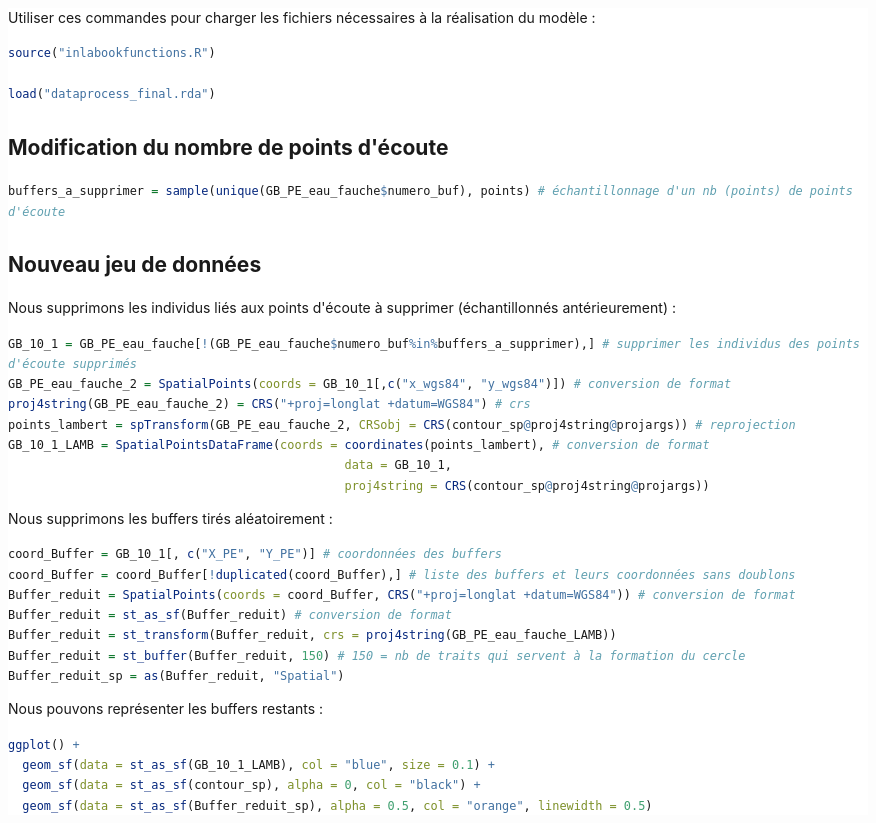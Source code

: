 Utiliser ces commandes pour charger les fichiers nécessaires à la réalisation du modèle :

```r
source("inlabookfunctions.R")

load("dataprocess_final.rda")
```

## Modification du nombre de points d'écoute

```r
buffers_a_supprimer = sample(unique(GB_PE_eau_fauche$numero_buf), points) # échantillonnage d'un nb (points) de points d'écoute
```

## Nouveau jeu de données

Nous supprimons les individus liés aux points d'écoute à supprimer (échantillonnés antérieurement) :

```r
GB_10_1 = GB_PE_eau_fauche[!(GB_PE_eau_fauche$numero_buf%in%buffers_a_supprimer),] # supprimer les individus des points d'écoute supprimés
GB_PE_eau_fauche_2 = SpatialPoints(coords = GB_10_1[,c("x_wgs84", "y_wgs84")]) # conversion de format
proj4string(GB_PE_eau_fauche_2) = CRS("+proj=longlat +datum=WGS84") # crs
points_lambert = spTransform(GB_PE_eau_fauche_2, CRSobj = CRS(contour_sp@proj4string@projargs)) # reprojection
GB_10_1_LAMB = SpatialPointsDataFrame(coords = coordinates(points_lambert), # conversion de format
                                               data = GB_10_1,
                                               proj4string = CRS(contour_sp@proj4string@projargs))
```

Nous supprimons les buffers tirés aléatoirement :

```r
coord_Buffer = GB_10_1[, c("X_PE", "Y_PE")] # coordonnées des buffers
coord_Buffer = coord_Buffer[!duplicated(coord_Buffer),] # liste des buffers et leurs coordonnées sans doublons
Buffer_reduit = SpatialPoints(coords = coord_Buffer, CRS("+proj=longlat +datum=WGS84")) # conversion de format
Buffer_reduit = st_as_sf(Buffer_reduit) # conversion de format
Buffer_reduit = st_transform(Buffer_reduit, crs = proj4string(GB_PE_eau_fauche_LAMB))
Buffer_reduit = st_buffer(Buffer_reduit, 150) # 150 = nb de traits qui servent à la formation du cercle
Buffer_reduit_sp = as(Buffer_reduit, "Spatial")
```
Nous pouvons représenter les buffers restants :

```r
ggplot() +
  geom_sf(data = st_as_sf(GB_10_1_LAMB), col = "blue", size = 0.1) +
  geom_sf(data = st_as_sf(contour_sp), alpha = 0, col = "black") +
  geom_sf(data = st_as_sf(Buffer_reduit_sp), alpha = 0.5, col = "orange", linewidth = 0.5)
```
